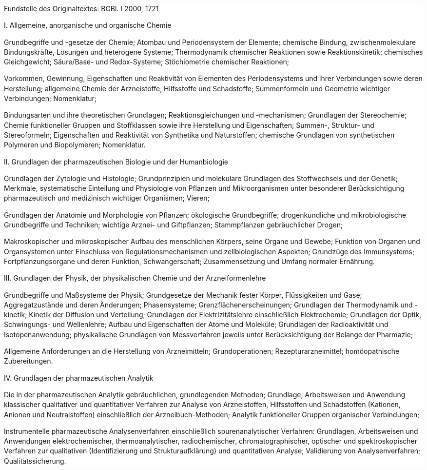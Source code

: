 Fundstelle des Originaltextes: BGBl. I 2000, 1721

  
I. Allgemeine, anorganische und organische Chemie

Grundbegriffe und -gesetze der Chemie; Atombau und Periodensystem der Elemente; chemische Bindung, zwischenmolekulare Bindungskräfte, Lösungen und heterogene Systeme; Thermodynamik chemischer Reaktionen sowie Reaktionskinetik; chemisches Gleichgewicht; Säure/Base- und Redox-Systeme; Stöchiometrie chemischer Reaktionen;

Vorkommen, Gewinnung, Eigenschaften und Reaktivität von Elementen des Periodensystems und ihrer Verbindungen sowie deren Herstellung; allgemeine Chemie der Arzneistoffe, Hilfsstoffe und Schadstoffe; Summenformeln und Geometrie wichtiger Verbindungen; Nomenklatur;

Bindungsarten und ihre theoretischen Grundlagen; Reaktionsgleichungen und -mechanismen; Grundlagen der Stereochemie; Chemie funktioneller Gruppen und Stoffklassen sowie ihre Herstellung und Eigenschaften; Summen-, Struktur- und Stereoformeln; Eigenschaften und Reaktivität von Synthetika und Naturstoffen; chemische Grundlagen von synthetischen Polymeren und Biopolymeren; Nomenklatur.

II. Grundlagen der pharmazeutischen Biologie und der Humanbiologie

Grundlagen der Zytologie und Histologie; Grundprinzipien und molekulare Grundlagen des Stoffwechsels und der Genetik; Merkmale, systematische Einteilung und Physiologie von Pflanzen und Mikroorganismen unter besonderer Berücksichtigung pharmazeutisch und medizinisch wichtiger Organismen; Vieren;

Grundlagen der Anatomie und Morphologie von Pflanzen; ökologische Grundbegriffe; drogenkundliche und mikrobiologische Grundbegriffe und Techniken; wichtige Arznei- und Giftpflanzen; Stammpflanzen gebräuchlicher Drogen;

Makroskopischer und mikroskopischer Aufbau des menschlichen Körpers, seine Organe und Gewebe; Funktion von Organen und Organsystemen unter Einschluss von Regulationsmechanismen und zellbiologischen Aspekten; Grundzüge des Immunsystems; Fortpflanzungsorgane und deren Funktion, Schwangerschaft; Zusammensetzung und Umfang normaler Ernährung.

III. Grundlagen der Physik, der physikalischen Chemie und der Arzneiformenlehre

Grundbegriffe und Maßsysteme der Physik; Grundgesetze der Mechanik fester Körper, Flüssigkeiten und Gase; Aggregatzustände und deren Änderungen; Phasensysteme; Grenzflächenerscheinungen; Grundlagen der Thermodynamik und -kinetik; Kinetik der Diffusion und Verteilung; Grundlagen der Elektrizitätslehre einschließlich Elektrochemie; Grundlagen der Optik, Schwingungs- und Wellenlehre; Aufbau und Eigenschaften der Atome und Moleküle; Grundlagen der Radioaktivität und Isotopenanwendung; physikalische Grundlagen von Messverfahren jeweils unter Berücksichtigung der Belange der Pharmazie;

Allgemeine Anforderungen an die Herstellung von Arzneimitteln; Grundoperationen; Rezepturarzneimittel; homöopathische Zubereitungen.

IV. Grundlagen der pharmazeutischen Analytik

Die in der pharmazeutischen Analytik gebräuchlichen, grundlegenden Methoden; Grundlage, Arbeitsweisen und Anwendung klassischer qualitativer und quantitativer Verfahren zur Analyse von Arzneistoffen, Hilfsstoffen und Schadstoffen (Kationen, Anionen und Neutralstoffen) einschließlich der Arzneibuch-Methoden; Analytik funktioneller Gruppen organischer Verbindungen;

Instrumentelle pharmazeutische Analysenverfahren einschließlich spurenanalytischer Verfahren: Grundlagen, Arbeitsweisen und Anwendungen elektrochemischer, thermoanalytischer, radiochemischer, chromatographischer, optischer und spektroskopischer Verfahren zur qualitativen (Identifizierung und Strukturaufklärung) und quantitativen Analyse; Validierung von Analysenverfahren; Qualitätssicherung.
